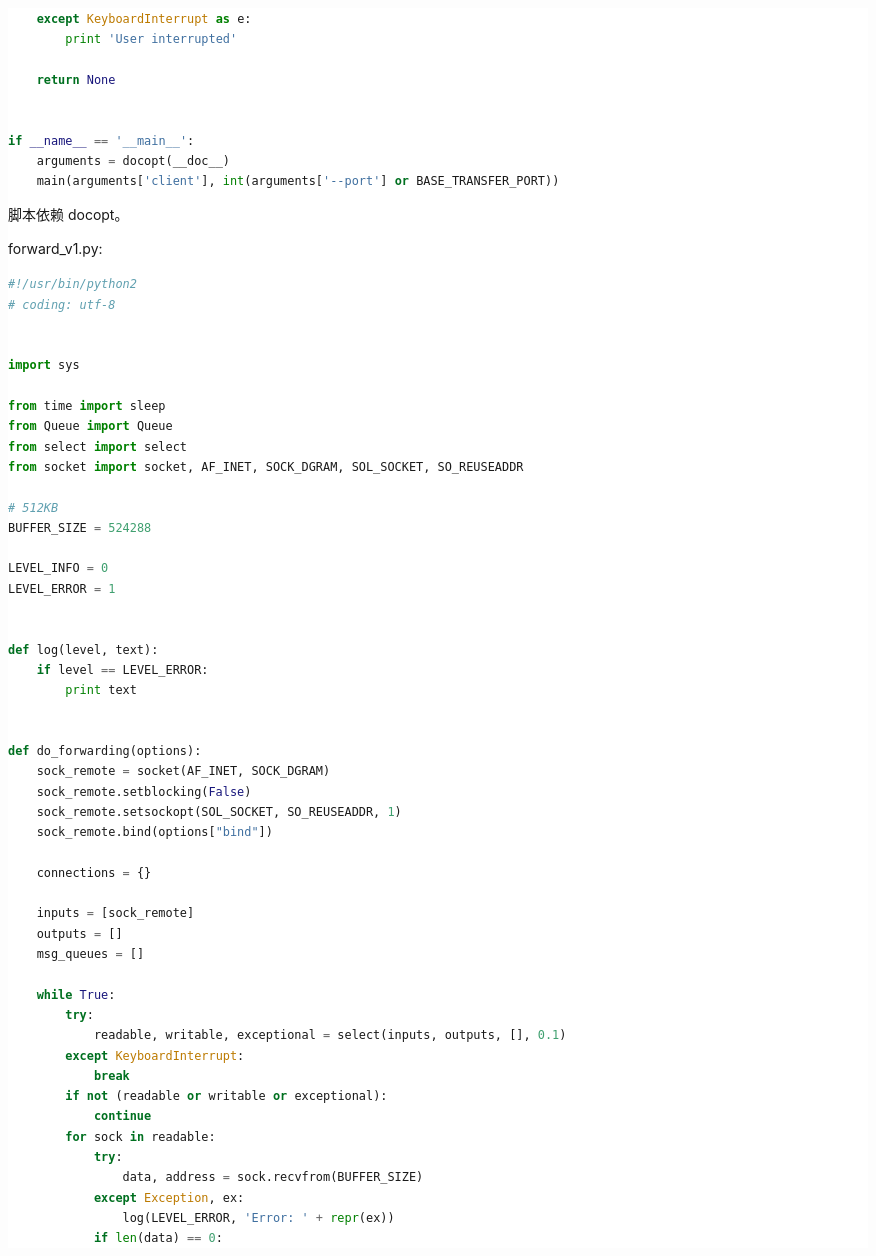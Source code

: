 ```python
    except KeyboardInterrupt as e:
        print 'User interrupted'

    return None


if __name__ == '__main__':
    arguments = docopt(__doc__)
    main(arguments['client'], int(arguments['--port'] or BASE_TRANSFER_PORT))
```

脚本依赖 docopt。

forward_v1.py:

```python
#!/usr/bin/python2
# coding: utf-8


import sys

from time import sleep
from Queue import Queue
from select import select
from socket import socket, AF_INET, SOCK_DGRAM, SOL_SOCKET, SO_REUSEADDR

# 512KB
BUFFER_SIZE = 524288

LEVEL_INFO = 0
LEVEL_ERROR = 1


def log(level, text):
    if level == LEVEL_ERROR:
        print text


def do_forwarding(options):
    sock_remote = socket(AF_INET, SOCK_DGRAM)
    sock_remote.setblocking(False)
    sock_remote.setsockopt(SOL_SOCKET, SO_REUSEADDR, 1)
    sock_remote.bind(options["bind"])

    connections = {}

    inputs = [sock_remote]
    outputs = []
    msg_queues = []

    while True:
        try:
            readable, writable, exceptional = select(inputs, outputs, [], 0.1)
        except KeyboardInterrupt:
            break
        if not (readable or writable or exceptional):
            continue
        for sock in readable:
            try:
                data, address = sock.recvfrom(BUFFER_SIZE)
            except Exception, ex:
                log(LEVEL_ERROR, 'Error: ' + repr(ex))
            if len(data) == 0:
```